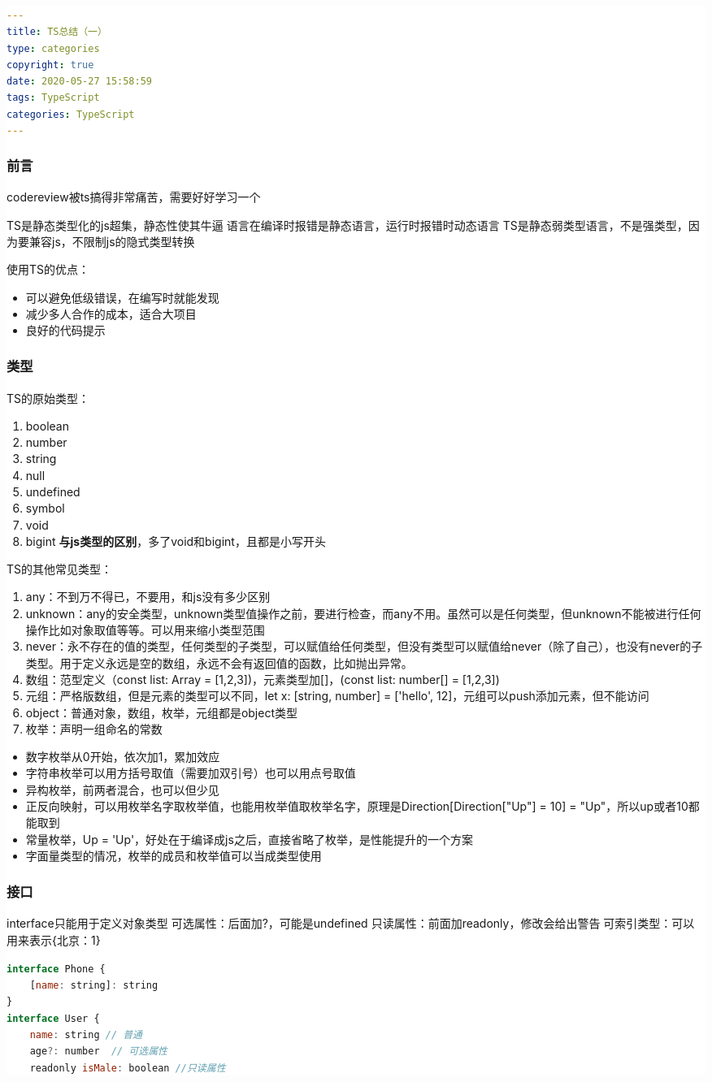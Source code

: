 ```yaml
---
title: TS总结（一）
type: categories
copyright: true
date: 2020-05-27 15:58:59
tags: TypeScript
categories: TypeScript
---
```


### 前言
codereview被ts搞得非常痛苦，需要好好学习一个

TS是静态类型化的js超集，静态性使其牛逼
语言在编译时报错是静态语言，运行时报错时动态语言
TS是静态弱类型语言，不是强类型，因为要兼容js，不限制js的隐式类型转换

使用TS的优点：
* 可以避免低级错误，在编写时就能发现
* 减少多人合作的成本，适合大项目
* 良好的代码提示

### 类型
TS的原始类型：
1. boolean
2. number
3. string
4. null
5. undefined
6. symbol
7. void
8. bigint
**与js类型的区别**，多了void和bigint，且都是小写开头

TS的其他常见类型：
1. any：不到万不得已，不要用，和js没有多少区别
2. unknown：any的安全类型，unknown类型值操作之前，要进行检查，而any不用。虽然可以是任何类型，但unknown不能被进行任何操作比如对象取值等等。可以用来缩小类型范围
3. never：永不存在的值的类型，任何类型的子类型，可以赋值给任何类型，但没有类型可以赋值给never（除了自己），也没有never的子类型。用于定义永远是空的数组，永远不会有返回值的函数，比如抛出异常。
4. 数组：范型定义（const list: Array<number> = [1,2,3])，元素类型加[]，(const list: number[] = [1,2,3])
5. 元组：严格版数组，但是元素的类型可以不同，let x: [string, number] = ['hello', 12]，元组可以push添加元素，但不能访问
6. object：普通对象，数组，枚举，元组都是object类型
7. 枚举：声明一组命名的常数
* 数字枚举从0开始，依次加1，累加效应
* 字符串枚举可以用方括号取值（需要加双引号）也可以用点号取值
* 异构枚举，前两者混合，也可以但少见
* 正反向映射，可以用枚举名字取枚举值，也能用枚举值取枚举名字，原理是Direction[Direction["Up"] = 10] = "Up"，所以up或者10都能取到
* 常量枚举，Up = 'Up'，好处在于编译成js之后，直接省略了枚举，是性能提升的一个方案
* 字面量类型的情况，枚举的成员和枚举值可以当成类型使用

### 接口
interface只能用于定义对象类型
可选属性：后面加?，可能是undefined
只读属性：前面加readonly，修改会给出警告
可索引类型：可以用来表示{北京：1}
```javascript
interface Phone {
    [name: string]: string
}
interface User {
    name: string // 普通
    age?: number  // 可选属性
    readonly isMale: boolean //只读属性
```